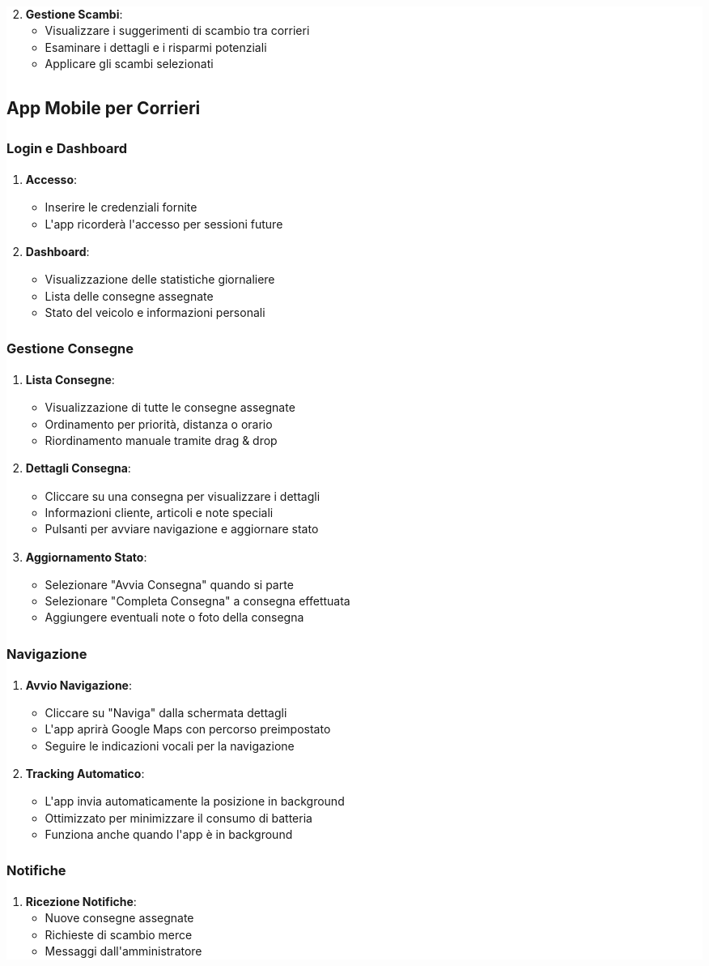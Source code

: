2. **Gestione Scambi**:
   - Visualizzare i suggerimenti di scambio tra corrieri
   - Esaminare i dettagli e i risparmi potenziali
   - Applicare gli scambi selezionati

## App Mobile per Corrieri

### Login e Dashboard

1. **Accesso**:
   - Inserire le credenziali fornite
   - L'app ricorderà l'accesso per sessioni future

2. **Dashboard**:
   - Visualizzazione delle statistiche giornaliere
   - Lista delle consegne assegnate
   - Stato del veicolo e informazioni personali

### Gestione Consegne

1. **Lista Consegne**:
   - Visualizzazione di tutte le consegne assegnate
   - Ordinamento per priorità, distanza o orario
   - Riordinamento manuale tramite drag & drop

2. **Dettagli Consegna**:
   - Cliccare su una consegna per visualizzare i dettagli
   - Informazioni cliente, articoli e note speciali
   - Pulsanti per avviare navigazione e aggiornare stato

3. **Aggiornamento Stato**:
   - Selezionare "Avvia Consegna" quando si parte
   - Selezionare "Completa Consegna" a consegna effettuata
   - Aggiungere eventuali note o foto della consegna

### Navigazione

1. **Avvio Navigazione**:
   - Cliccare su "Naviga" dalla schermata dettagli
   - L'app aprirà Google Maps con percorso preimpostato
   - Seguire le indicazioni vocali per la navigazione

2. **Tracking Automatico**:
   - L'app invia automaticamente la posizione in background
   - Ottimizzato per minimizzare il consumo di batteria
   - Funziona anche quando l'app è in background

### Notifiche

1. **Ricezione Notifiche**:
   - Nuove consegne assegnate
   - Richieste di scambio merce
   - Messaggi dall'amministratore
